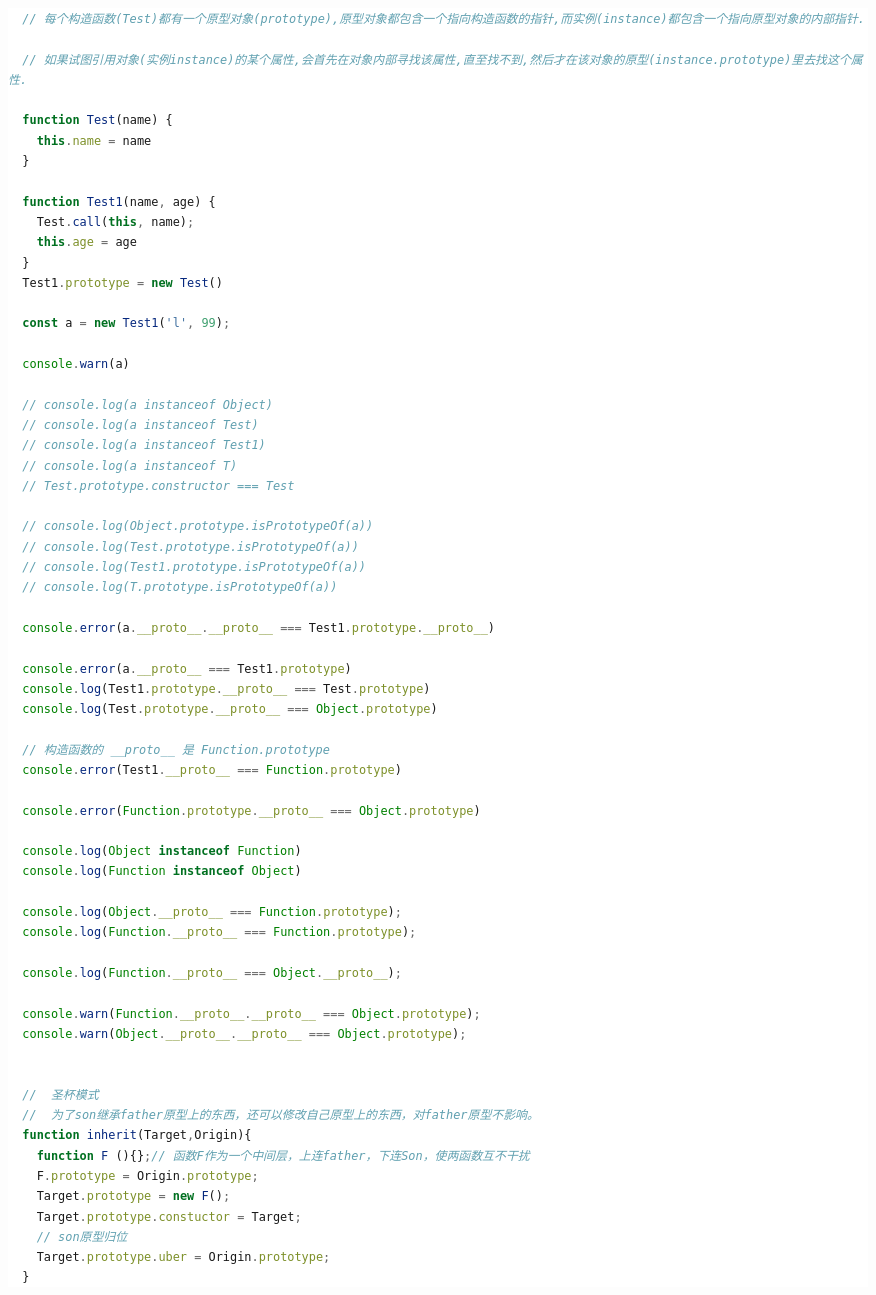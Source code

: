 ```javascript
  // 每个构造函数(Test)都有一个原型对象(prototype),原型对象都包含一个指向构造函数的指针,而实例(instance)都包含一个指向原型对象的内部指针.

  // 如果试图引用对象(实例instance)的某个属性,会首先在对象内部寻找该属性,直至找不到,然后才在该对象的原型(instance.prototype)里去找这个属性.

  function Test(name) {
    this.name = name
  }

  function Test1(name, age) {
    Test.call(this, name);
    this.age = age
  }
  Test1.prototype = new Test()

  const a = new Test1('l', 99);

  console.warn(a)

  // console.log(a instanceof Object)
  // console.log(a instanceof Test)
  // console.log(a instanceof Test1)
  // console.log(a instanceof T)
  // Test.prototype.constructor === Test

  // console.log(Object.prototype.isPrototypeOf(a))
  // console.log(Test.prototype.isPrototypeOf(a))
  // console.log(Test1.prototype.isPrototypeOf(a))
  // console.log(T.prototype.isPrototypeOf(a))

  console.error(a.__proto__.__proto__ === Test1.prototype.__proto__)

  console.error(a.__proto__ === Test1.prototype)
  console.log(Test1.prototype.__proto__ === Test.prototype)
  console.log(Test.prototype.__proto__ === Object.prototype)

  // 构造函数的 __proto__ 是 Function.prototype
  console.error(Test1.__proto__ === Function.prototype)

  console.error(Function.prototype.__proto__ === Object.prototype)

  console.log(Object instanceof Function)
  console.log(Function instanceof Object)

  console.log(Object.__proto__ === Function.prototype);
  console.log(Function.__proto__ === Function.prototype);

  console.log(Function.__proto__ === Object.__proto__);

  console.warn(Function.__proto__.__proto__ === Object.prototype);
  console.warn(Object.__proto__.__proto__ === Object.prototype);


  //  圣杯模式
  //  为了son继承father原型上的东西，还可以修改自己原型上的东西，对father原型不影响。
  function inherit(Target,Origin){ 
    function F (){};// 函数F作为一个中间层，上连father，下连Son，使两函数互不干扰
    F.prototype = Origin.prototype;
    Target.prototype = new F();
    Target.prototype.constuctor = Target;
    // son原型归位
    Target.prototype.uber = Origin.prototype;
  }
```